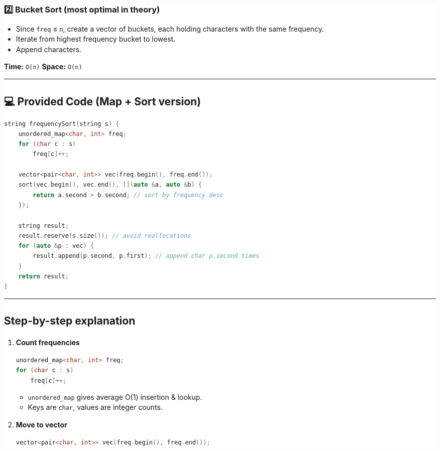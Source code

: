 
### 2️⃣ Bucket Sort (most optimal in theory)

* Since `freq` ≤ `n`, create a vector of buckets, each holding characters with the same frequency.
* Iterate from highest frequency bucket to lowest.
* Append characters.

**Time:** `O(n)`
**Space:** `O(n)`

---

## 💻 Provided Code (Map + Sort version)

```cpp
string frequencySort(string s) {
    unordered_map<char, int> freq;
    for (char c : s) 
        freq[c]++;

    vector<pair<char, int>> vec(freq.begin(), freq.end());
    sort(vec.begin(), vec.end(), [](auto &a, auto &b) {
        return a.second > b.second; // sort by frequency desc
    });

    string result;
    result.reserve(s.size()); // avoid reallocations
    for (auto &p : vec) {
        result.append(p.second, p.first); // append char p.second times
    }
    return result;
}
```

---

## Step-by-step explanation

1. **Count frequencies**

   ```cpp
   unordered_map<char, int> freq;
   for (char c : s)
       freq[c]++;
   ```

   * `unordered_map` gives average O(1) insertion & lookup.
   * Keys are `char`, values are integer counts.

2. **Move to vector**

   ```cpp
   vector<pair<char, int>> vec(freq.begin(), freq.end());
   ```
